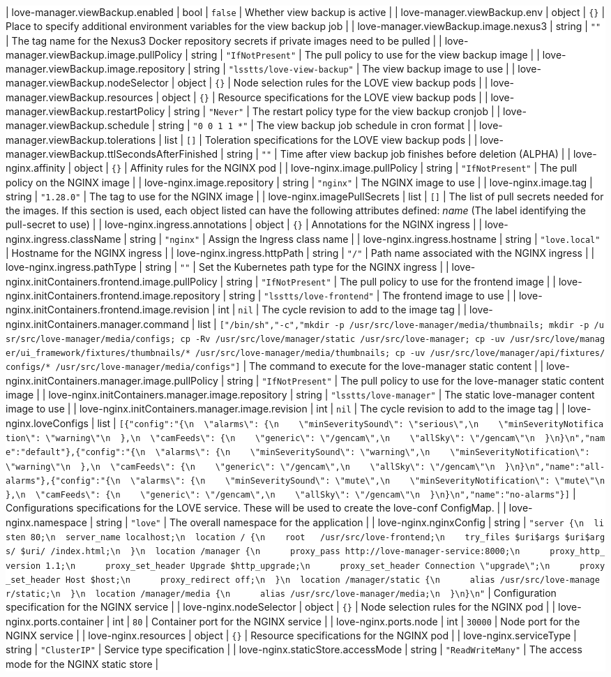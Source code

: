 | love-manager.viewBackup.enabled | bool | `false` | Whether view backup is active |
| love-manager.viewBackup.env | object | `{}` | Place to specify additional environment variables for the view backup job |
| love-manager.viewBackup.image.nexus3 | string | `""` | The tag name for the Nexus3 Docker repository secrets if private images need to be pulled |
| love-manager.viewBackup.image.pullPolicy | string | `"IfNotPresent"` | The pull policy to use for the view backup image |
| love-manager.viewBackup.image.repository | string | `"lsstts/love-view-backup"` | The view backup image to use |
| love-manager.viewBackup.nodeSelector | object | `{}` | Node selection rules for the LOVE view backup pods |
| love-manager.viewBackup.resources | object | `{}` | Resource specifications for the LOVE view backup pods |
| love-manager.viewBackup.restartPolicy | string | `"Never"` | The restart policy type for the view backup cronjob |
| love-manager.viewBackup.schedule | string | `"0 0 1 1 *"` | The view backup job schedule in cron format |
| love-manager.viewBackup.tolerations | list | `[]` | Toleration specifications for the LOVE view backup pods |
| love-manager.viewBackup.ttlSecondsAfterFinished | string | `""` | Time after view backup job finishes before deletion (ALPHA) |
| love-nginx.affinity | object | `{}` | Affinity rules for the NGINX pod |
| love-nginx.image.pullPolicy | string | `"IfNotPresent"` | The pull policy on the NGINX image |
| love-nginx.image.repository | string | `"nginx"` | The NGINX image to use |
| love-nginx.image.tag | string | `"1.28.0"` | The tag to use for the NGINX image |
| love-nginx.imagePullSecrets | list | `[]` | The list of pull secrets needed for the images. If this section is used, each object listed can have the following attributes defined: _name_ (The label identifying the pull-secret to use) |
| love-nginx.ingress.annotations | object | `{}` | Annotations for the NGINX ingress |
| love-nginx.ingress.className | string | `"nginx"` | Assign the Ingress class name |
| love-nginx.ingress.hostname | string | `"love.local"` | Hostname for the NGINX ingress |
| love-nginx.ingress.httpPath | string | `"/"` | Path name associated with the NGINX ingress |
| love-nginx.ingress.pathType | string | `""` | Set the Kubernetes path type for the NGINX ingress |
| love-nginx.initContainers.frontend.image.pullPolicy | string | `"IfNotPresent"` | The pull policy to use for the frontend image |
| love-nginx.initContainers.frontend.image.repository | string | `"lsstts/love-frontend"` | The frontend image to use |
| love-nginx.initContainers.frontend.image.revision | int | `nil` | The cycle revision to add to the image tag |
| love-nginx.initContainers.manager.command | list | `["/bin/sh","-c","mkdir -p /usr/src/love-manager/media/thumbnails; mkdir -p /usr/src/love-manager/media/configs; cp -Rv /usr/src/love/manager/static /usr/src/love-manager; cp -uv /usr/src/love/manager/ui_framework/fixtures/thumbnails/* /usr/src/love-manager/media/thumbnails; cp -uv /usr/src/love/manager/api/fixtures/configs/* /usr/src/love-manager/media/configs"]` | The command to execute for the love-manager static content |
| love-nginx.initContainers.manager.image.pullPolicy | string | `"IfNotPresent"` | The pull policy to use for the love-manager static content image |
| love-nginx.initContainers.manager.image.repository | string | `"lsstts/love-manager"` | The static love-manager content image to use |
| love-nginx.initContainers.manager.image.revision | int | `nil` | The cycle revision to add to the image tag |
| love-nginx.loveConfigs | list | `[{"config":"{\n  \"alarms\": {\n    \"minSeveritySound\": \"serious\",\n    \"minSeverityNotification\": \"warning\"\n  },\n  \"camFeeds\": {\n    \"generic\": \"/gencam\",\n    \"allSky\": \"/gencam\"\n  }\n}\n","name":"default"},{"config":"{\n  \"alarms\": {\n    \"minSeveritySound\": \"warning\",\n    \"minSeverityNotification\": \"warning\"\n  },\n  \"camFeeds\": {\n    \"generic\": \"/gencam\",\n    \"allSky\": \"/gencam\"\n  }\n}\n","name":"all-alarms"},{"config":"{\n  \"alarms\": {\n    \"minSeveritySound\": \"mute\",\n    \"minSeverityNotification\": \"mute\"\n  },\n  \"camFeeds\": {\n    \"generic\": \"/gencam\",\n    \"allSky\": \"/gencam\"\n  }\n}\n","name":"no-alarms"}]` | Configurations specifications for the LOVE service. These will be used to create the love-conf ConfigMap. |
| love-nginx.namespace | string | `"love"` | The overall namespace for the application |
| love-nginx.nginxConfig | string | `"server {\n  listen 80;\n  server_name localhost;\n  location / {\n    root   /usr/src/love-frontend;\n    try_files $uri$args $uri$args/ $uri/ /index.html;\n  }\n  location /manager {\n      proxy_pass http://love-manager-service:8000;\n      proxy_http_version 1.1;\n      proxy_set_header Upgrade $http_upgrade;\n      proxy_set_header Connection \"upgrade\";\n      proxy_set_header Host $host;\n      proxy_redirect off;\n  }\n  location /manager/static {\n      alias /usr/src/love-manager/static;\n  }\n  location /manager/media {\n      alias /usr/src/love-manager/media;\n  }\n}\n"` | Configuration specification for the NGINX service |
| love-nginx.nodeSelector | object | `{}` | Node selection rules for the NGINX pod |
| love-nginx.ports.container | int | `80` | Container port for the NGINX service |
| love-nginx.ports.node | int | `30000` | Node port for the NGINX service |
| love-nginx.resources | object | `{}` | Resource specifications for the NGINX pod |
| love-nginx.serviceType | string | `"ClusterIP"` | Service type specification |
| love-nginx.staticStore.accessMode | string | `"ReadWriteMany"` | The access mode for the NGINX static store |